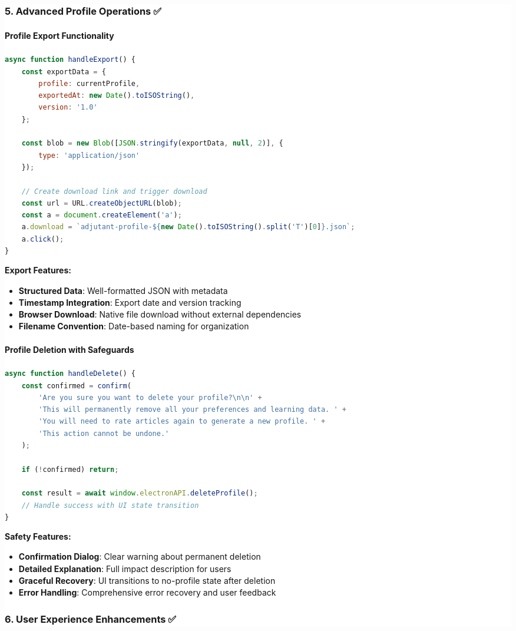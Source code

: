 ### 5. Advanced Profile Operations ✅

#### Profile Export Functionality
```javascript
async function handleExport() {
    const exportData = {
        profile: currentProfile,
        exportedAt: new Date().toISOString(),
        version: '1.0'
    };
    
    const blob = new Blob([JSON.stringify(exportData, null, 2)], { 
        type: 'application/json' 
    });
    
    // Create download link and trigger download
    const url = URL.createObjectURL(blob);
    const a = document.createElement('a');
    a.download = `adjutant-profile-${new Date().toISOString().split('T')[0]}.json`;
    a.click();
}
```

**Export Features:**
- **Structured Data**: Well-formatted JSON with metadata
- **Timestamp Integration**: Export date and version tracking
- **Browser Download**: Native file download without external dependencies
- **Filename Convention**: Date-based naming for organization

#### Profile Deletion with Safeguards
```javascript
async function handleDelete() {
    const confirmed = confirm(
        'Are you sure you want to delete your profile?\n\n' +
        'This will permanently remove all your preferences and learning data. ' +
        'You will need to rate articles again to generate a new profile. ' +
        'This action cannot be undone.'
    );
    
    if (!confirmed) return;
    
    const result = await window.electronAPI.deleteProfile();
    // Handle success with UI state transition
}
```

**Safety Features:**
- **Confirmation Dialog**: Clear warning about permanent deletion
- **Detailed Explanation**: Full impact description for users
- **Graceful Recovery**: UI transitions to no-profile state after deletion
- **Error Handling**: Comprehensive error recovery and user feedback

### 6. User Experience Enhancements ✅
